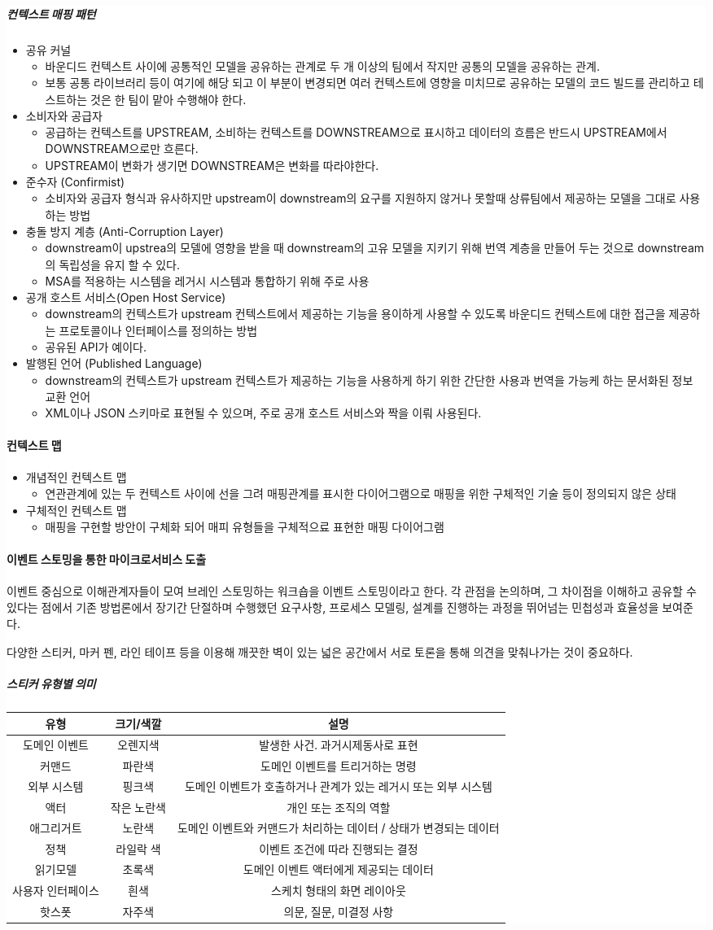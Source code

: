##### 컨텍스트 매핑 패턴
- 공유 커널
  - 바운디드 컨텍스트 사이에 공통적인 모델을 공유하는 관계로 두 개 이상의 팀에서 작지만 공통의 모델을 공유하는 관계.
  - 보통 공통 라이브러리 등이 여기에 해당 되고 이 부분이 변경되면 여러 컨텍스트에 영향을 미치므로 공유하는 모델의 코드 빌드를 관리하고 테스트하는 것은 한 팀이 맡아 수행해야 한다.
- 소비자와 공급자
  - 공급하는 컨텍스트를 UPSTREAM, 소비하는 컨텍스트를 DOWNSTREAM으로 표시하고 데이터의 흐름은 반드시 UPSTREAM에서 DOWNSTREAM으로만 흐른다.
  - UPSTREAM이 변화가 생기면 DOWNSTREAM은 변화를 따라야한다.
- 준수자 (Confirmist)
  - 소비자와 공급자 형식과 유사하지만 upstream이 downstream의 요구를 지원하지 않거나 못할때 상류팀에서 제공하는 모델을 그대로 사용하는 방법
- 충돌 방지 계층 (Anti-Corruption Layer)
  - downstream이 upstrea의 모델에 영향을 받을 때 downstream의 고유 모델을 지키기 위해 번역 계층을 만들어 두는 것으로 downstream의 독립성을 유지 할 수 있다.
  - MSA를 적용하는 시스템을 레거시 시스템과 통합하기 위해 주로 사용
- 공개 호스트 서비스(Open Host Service)
  - downstream의 컨텍스트가 upstream 컨텍스트에서 제공하는 기능을 용이하게 사용할 수 있도록 바운디드 컨텍스트에 대한 접근을 제공하는 프로토콜이나 인터페이스를 정의하는 방법
  - 공유된 API가 예이다.
- 발행된 언어 (Published Language)
  - downstream의 컨텍스트가 upstream 컨텍스트가 제공하는 기능을 사용하게 하기 위한 간단한 사용과 번역을 가능케 하는 문서화된 정보 교환 언어
  - XML이나 JSON 스키마로 표현될 수 있으며, 주로 공개 호스트 서비스와 짝을 이뤄 사용된다.
  
#### 컨텍스트 맵
- 개념적인 컨텍스트 맵
   - 연관관계에 있는 두 컨텍스트 사이에 선을 그려 매핑관계를 표시한 다이어그램으로 매핑을 위한 구체적인 기술 등이 정의되지 않은 상태
 - 구체적인 컨텍스트 맵
   - 매핑을 구현할 방안이 구체화 되어 매피 유형들을 구체적으료 표현한 매핑 다이어그램

#### 이벤트 스토밍을 통한 마이크로서비스 도출
이벤트 중심으로 이해관계자들이 모여 브레인 스토밍하는 워크숍을 이벤트 스토밍이라고 한다. 각 관점을 논의하며, 그 차이점을 이해하고 공유할 수 있다는 점에서 기존 방법론에서 장기간 단절하며 수행했던 요구사항, 프로세스 모델링, 설계를 진행하는 과정을 뛰어넘는 민첩성과 효율성을 보여준다.

다양한 스티커, 마커 펜, 라인 테이프 등을 이용해 깨끗한 벽이 있는 넓은 공간에서 서로 토론을 통해 의견을 맞춰나가는 것이 중요하다.

##### 스티커 유형별 의미
|유형|크기/색깔|설명|
|:---:|:---:|:---:|
|도메인 이벤트|오렌지색|발생한 사건. 과거시제동사로 표현|
|커맨드|파란색|도메인 이벤트를 트리거하는 명령|
|외부 시스템|핑크색|도메인 이벤트가 호출하거나 관계가 있는 레거시 또는 외부 시스템|
|액터|작은 노란색| 개인 또는 조직의 역할|
|애그리거트|노란색|도메인 이벤트와 커맨드가 처리하는 데이터 / 상태가 변경되는 데이터 |
|정책|라일락 색| 이벤트 조건에 따라 진행되는 결정|
|읽기모델|초록색|도메인 이벤트 액터에게 제공되는 데이터|
|사용자 인터페이스|흰색|스케치 형태의 화면 레이아웃|
|핫스폿|자주색|의문, 질문, 미결정 사항|

